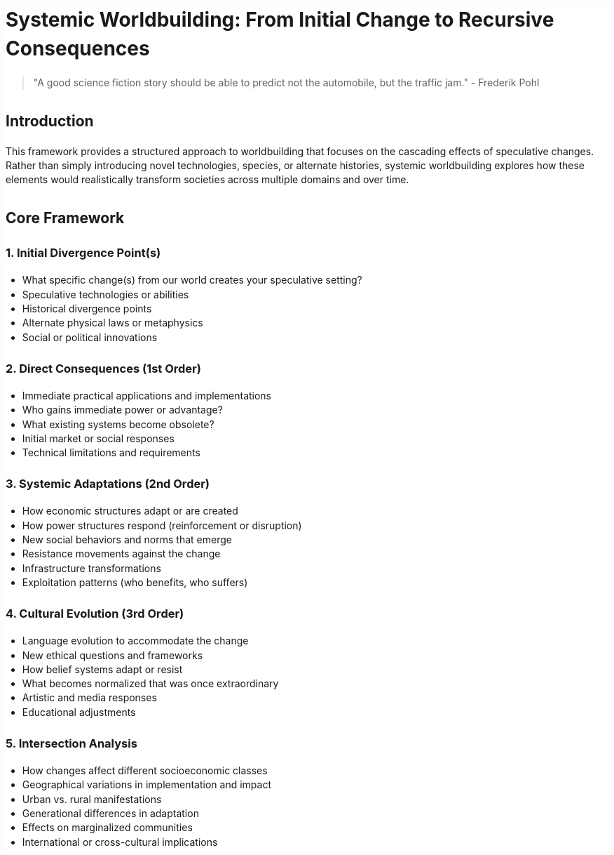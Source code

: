 # Systemic Worldbuilding: From Initial Change to Recursive Consequences

> "A good science fiction story should be able to predict not the automobile, but the traffic jam." - Frederik Pohl

## Introduction

This framework provides a structured approach to worldbuilding that focuses on the cascading effects of speculative changes. Rather than simply introducing novel technologies, species, or alternate histories, systemic worldbuilding explores how these elements would realistically transform societies across multiple domains and over time.

## Core Framework

### 1. Initial Divergence Point(s)
- What specific change(s) from our world creates your speculative setting?
- Speculative technologies or abilities
- Historical divergence points
- Alternate physical laws or metaphysics
- Social or political innovations

### 2. Direct Consequences (1st Order)
- Immediate practical applications and implementations
- Who gains immediate power or advantage?
- What existing systems become obsolete?
- Initial market or social responses
- Technical limitations and requirements

### 3. Systemic Adaptations (2nd Order)
- How economic structures adapt or are created
- How power structures respond (reinforcement or disruption)
- New social behaviors and norms that emerge
- Resistance movements against the change
- Infrastructure transformations
- Exploitation patterns (who benefits, who suffers)

### 4. Cultural Evolution (3rd Order)
- Language evolution to accommodate the change
- New ethical questions and frameworks
- How belief systems adapt or resist
- What becomes normalized that was once extraordinary
- Artistic and media responses
- Educational adjustments

### 5. Intersection Analysis
- How changes affect different socioeconomic classes
- Geographical variations in implementation and impact
- Urban vs. rural manifestations
- Generational differences in adaptation
- Effects on marginalized communities
- International or cross-cultural implications

